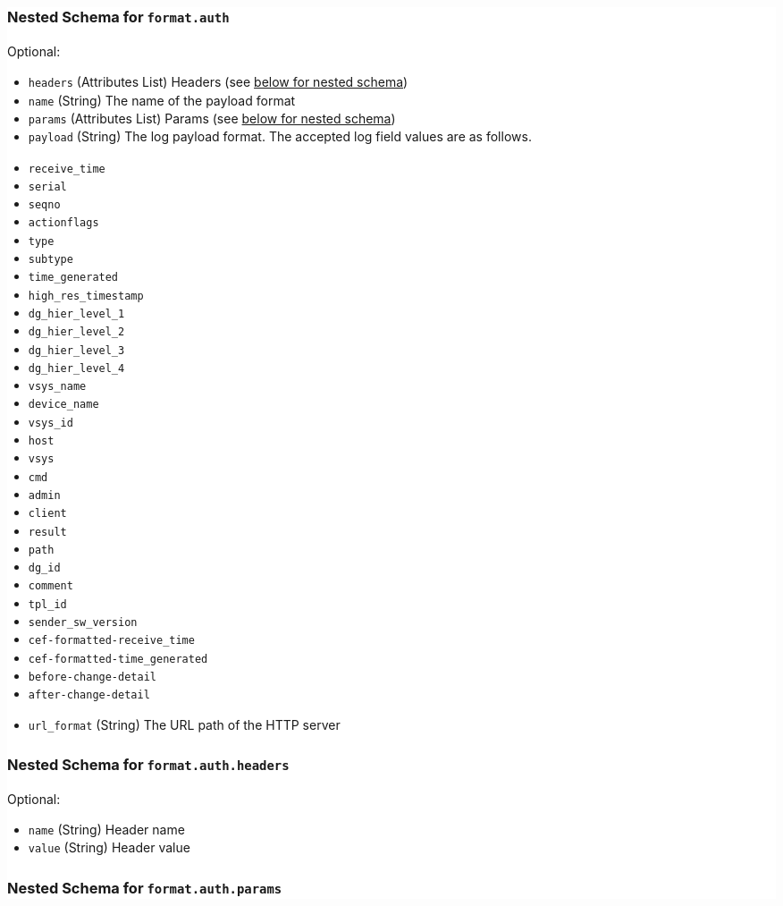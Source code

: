 <a id="nestedatt--format--auth"></a>
### Nested Schema for `format.auth`

Optional:

- `headers` (Attributes List) Headers (see [below for nested schema](#nestedatt--format--auth--headers))
- `name` (String) The name of the payload format
- `params` (Attributes List) Params (see [below for nested schema](#nestedatt--format--auth--params))
- `payload` (String) The log payload format.  The accepted log field values are as follows.
* `receive_time`
* `serial`
* `seqno`
* `actionflags`
* `type`
* `subtype`
* `time_generated`
* `high_res_timestamp`
* `dg_hier_level_1`
* `dg_hier_level_2`
* `dg_hier_level_3`
* `dg_hier_level_4`
* `vsys_name`
* `device_name`
* `vsys_id`
* `host`
* `vsys`
* `cmd`
* `admin`
* `client`
* `result`
* `path`
* `dg_id`
* `comment`
* `tpl_id`
* `sender_sw_version`
* `cef-formatted-receive_time`
* `cef-formatted-time_generated`
* `before-change-detail`
* `after-change-detail`
- `url_format` (String) The URL path of the HTTP server

<a id="nestedatt--format--auth--headers"></a>
### Nested Schema for `format.auth.headers`

Optional:

- `name` (String) Header name
- `value` (String) Header value


<a id="nestedatt--format--auth--params"></a>
### Nested Schema for `format.auth.params`
